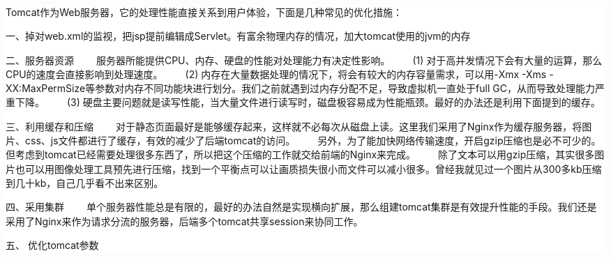 

Tomcat作为Web服务器，它的处理性能直接关系到用户体验，下面是几种常见的优化措施：

   一、掉对web.xml的监视，把jsp提前编辑成Servlet。有富余物理内存的情况，加大tomcat使用的jvm的内存

   二、服务器资源
　　服务器所能提供CPU、内存、硬盘的性能对处理能力有决定性影响。
　　(1) 对于高并发情况下会有大量的运算，那么CPU的速度会直接影响到处理速度。
　　(2) 内存在大量数据处理的情况下，将会有较大的内存容量需求，可以用-Xmx -Xms -XX:MaxPermSize等参数对内存不同功能块进行划分。我们之前就遇到过内存分配不足，导致虚拟机一直处于full GC，从而导致处理能力严重下降。
　　(3) 硬盘主要问题就是读写性能，当大量文件进行读写时，磁盘极容易成为性能瓶颈。最好的办法还是利用下面提到的缓存。

  三、利用缓存和压缩
　　对于静态页面最好是能够缓存起来，这样就不必每次从磁盘上读。这里我们采用了Nginx作为缓存服务器，将图片、css、js文件都进行了缓存，有效的减少了后端tomcat的访问。
　　另外，为了能加快网络传输速度，开启gzip压缩也是必不可少的。但考虑到tomcat已经需要处理很多东西了，所以把这个压缩的工作就交给前端的Nginx来完成。
　　除了文本可以用gzip压缩，其实很多图片也可以用图像处理工具预先进行压缩，找到一个平衡点可以让画质损失很小而文件可以减小很多。曾经我就见过一个图片从300多kb压缩到几十kb，自己几乎看不出来区别。

   四、采用集群
　　单个服务器性能总是有限的，最好的办法自然是实现横向扩展，那么组建tomcat集群是有效提升性能的手段。我们还是采用了Nginx来作为请求分流的服务器，后端多个tomcat共享session来协同工作。

   五、 优化tomcat参数

<Connector port="8080"  
      protocol="org.apache.coyote.http11.Http11NioProtocol"  
      connectionTimeout="20000"  
      redirectPort="8443"  
      maxThreads="500"  
      minSpareThreads="20"  
      acceptCount="100" 
      disableUploadTimeout="true" 
      enableLookups="false"  
      URIEncoding="UTF-8" /> 

